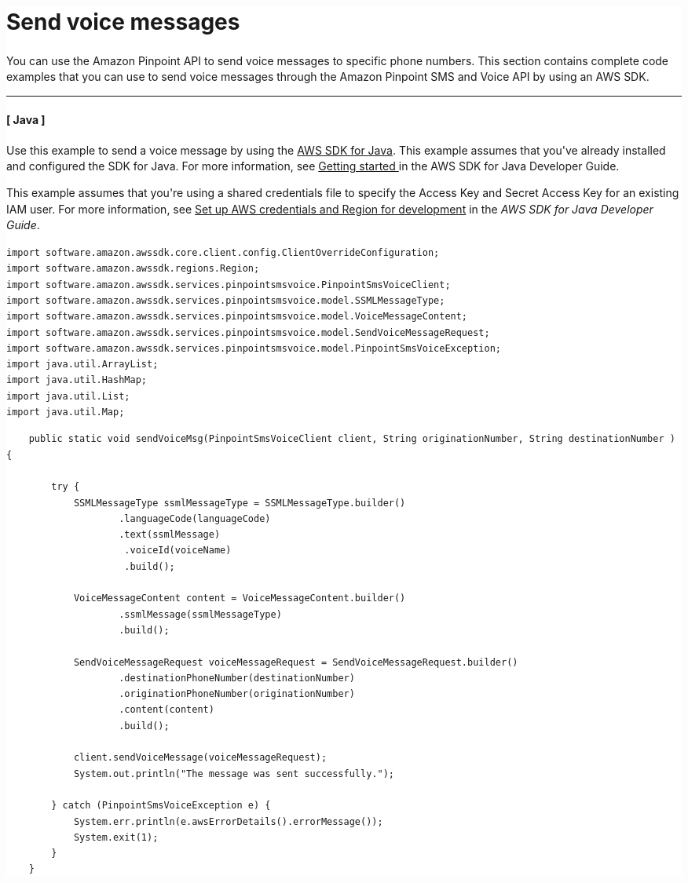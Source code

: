 # Send voice messages<a name="send-messages-voice"></a>

You can use the Amazon Pinpoint API to send voice messages to specific phone numbers\. This section contains complete code examples that you can use to send voice messages through the Amazon Pinpoint SMS and Voice API by using an AWS SDK\.

------
#### [ Java ]

Use this example to send a voice message by using the [AWS SDK for Java](https://aws.amazon.com/sdk-for-java/)\. This example assumes that you've already installed and configured the SDK for Java\. For more information, see [Getting started ](https://docs.aws.amazon.com/sdk-for-java/v1/developer-guide/getting-started.html) in the AWS SDK for Java Developer Guide\.

This example assumes that you're using a shared credentials file to specify the Access Key and Secret Access Key for an existing IAM user\. For more information, see [Set up AWS credentials and Region for development](https://docs.aws.amazon.com/sdk-for-java/v2/developer-guide/setup-credentials.html) in the *AWS SDK for Java Developer Guide*\.

```
import software.amazon.awssdk.core.client.config.ClientOverrideConfiguration;
import software.amazon.awssdk.regions.Region;
import software.amazon.awssdk.services.pinpointsmsvoice.PinpointSmsVoiceClient;
import software.amazon.awssdk.services.pinpointsmsvoice.model.SSMLMessageType;
import software.amazon.awssdk.services.pinpointsmsvoice.model.VoiceMessageContent;
import software.amazon.awssdk.services.pinpointsmsvoice.model.SendVoiceMessageRequest;
import software.amazon.awssdk.services.pinpointsmsvoice.model.PinpointSmsVoiceException;
import java.util.ArrayList;
import java.util.HashMap;
import java.util.List;
import java.util.Map;
```

```
    public static void sendVoiceMsg(PinpointSmsVoiceClient client, String originationNumber, String destinationNumber ) {

        try {
            SSMLMessageType ssmlMessageType = SSMLMessageType.builder()
                    .languageCode(languageCode)
                    .text(ssmlMessage)
                     .voiceId(voiceName)
                     .build();

            VoiceMessageContent content = VoiceMessageContent.builder()
                    .ssmlMessage(ssmlMessageType)
                    .build();

            SendVoiceMessageRequest voiceMessageRequest = SendVoiceMessageRequest.builder()
                    .destinationPhoneNumber(destinationNumber)
                    .originationPhoneNumber(originationNumber)
                    .content(content)
                    .build();

            client.sendVoiceMessage(voiceMessageRequest);
            System.out.println("The message was sent successfully.");

        } catch (PinpointSmsVoiceException e) {
            System.err.println(e.awsErrorDetails().errorMessage());
            System.exit(1);
        }
    }
```
